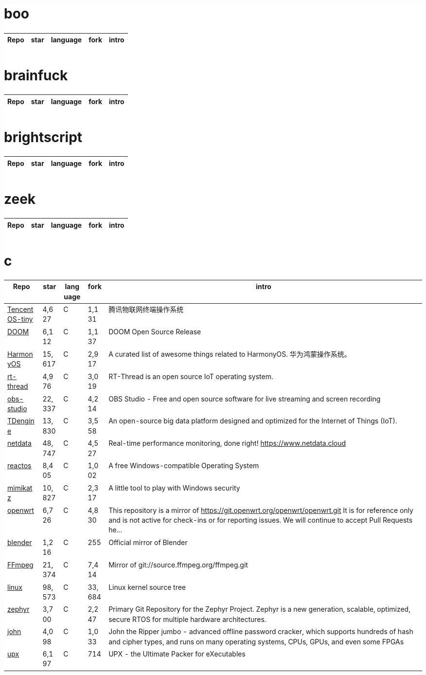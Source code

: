 
# boo

Repo|star|language|fork|intro
-|-|-|-|-



# brainfuck

Repo|star|language|fork|intro
-|-|-|-|-



# brightscript

Repo|star|language|fork|intro
-|-|-|-|-



# zeek

Repo|star|language|fork|intro
-|-|-|-|-



# c

Repo|star|language|fork|intro
-|-|-|-|-
[TencentOS-tiny](https://github.com/Tencent/TencentOS-tiny)|4,627|C|1,131|腾讯物联网终端操作系统
[DOOM](https://github.com/id-Software/DOOM)|6,112|C|1,137|DOOM Open Source Release
[HarmonyOS](https://github.com/Awesome-HarmonyOS/HarmonyOS)|15,617|C|2,917|A curated list of awesome things related to HarmonyOS. 华为鸿蒙操作系统。
[rt-thread](https://github.com/RT-Thread/rt-thread)|4,976|C|3,019|RT-Thread is an open source IoT operating system.
[obs-studio](https://github.com/obsproject/obs-studio)|22,337|C|4,214|OBS Studio - Free and open source software for live streaming and screen recording
[TDengine](https://github.com/taosdata/TDengine)|13,830|C|3,558|An open-source big data platform designed and optimized for the Internet of Things (IoT).
[netdata](https://github.com/netdata/netdata)|48,747|C|4,527|Real-time performance monitoring, done right! https://www.netdata.cloud
[reactos](https://github.com/reactos/reactos)|8,405|C|1,002|A free Windows-compatible Operating System
[mimikatz](https://github.com/gentilkiwi/mimikatz)|10,827|C|2,317|A little tool to play with Windows security
[openwrt](https://github.com/openwrt/openwrt)|6,726|C|4,830|This repository is a mirror of https://git.openwrt.org/openwrt/openwrt.git It is for reference only and is not active for check-ins or for reporting issues. We will continue to accept Pull Requests he...
[blender](https://github.com/blender/blender)|1,216|C|255|Official mirror of Blender
[FFmpeg](https://github.com/FFmpeg/FFmpeg)|21,374|C|7,414|Mirror of git://source.ffmpeg.org/ffmpeg.git
[linux](https://github.com/torvalds/linux)|98,573|C|33,684|Linux kernel source tree
[zephyr](https://github.com/zephyrproject-rtos/zephyr)|3,700|C|2,247|Primary Git Repository for the Zephyr Project. Zephyr is a new generation, scalable, optimized, secure RTOS for multiple hardware architectures.
[john](https://github.com/openwall/john)|4,098|C|1,033|John the Ripper jumbo - advanced offline password cracker, which supports hundreds of hash and cipher types, and runs on many operating systems, CPUs, GPUs, and even some FPGAs
[upx](https://github.com/upx/upx)|6,197|C|714|UPX - the Ultimate Packer for eXecutables